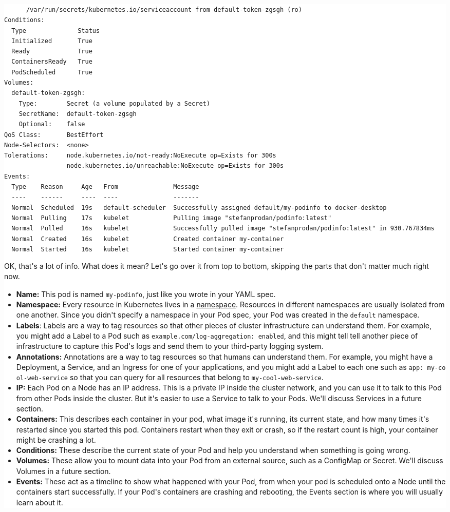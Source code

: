 ```
      /var/run/secrets/kubernetes.io/serviceaccount from default-token-zgsgh (ro)
Conditions:
  Type              Status
  Initialized       True
  Ready             True
  ContainersReady   True
  PodScheduled      True
Volumes:
  default-token-zgsgh:
    Type:        Secret (a volume populated by a Secret)
    SecretName:  default-token-zgsgh
    Optional:    false
QoS Class:       BestEffort
Node-Selectors:  <none>
Tolerations:     node.kubernetes.io/not-ready:NoExecute op=Exists for 300s
                 node.kubernetes.io/unreachable:NoExecute op=Exists for 300s
Events:
  Type    Reason     Age   From               Message
  ----    ------     ----  ----               -------
  Normal  Scheduled  19s   default-scheduler  Successfully assigned default/my-podinfo to docker-desktop
  Normal  Pulling    17s   kubelet            Pulling image "stefanprodan/podinfo:latest"
  Normal  Pulled     16s   kubelet            Successfully pulled image "stefanprodan/podinfo:latest" in 930.767834ms
  Normal  Created    16s   kubelet            Created container my-container
  Normal  Started    16s   kubelet            Started container my-container
```

OK, that's a lot of info. What does it mean? Let's go over it from top to bottom, skipping the parts that don't matter much right now.

- **Name:** This pod is named `my-podinfo`, just like you wrote in your YAML spec.
- **Namespace:** Every resource in Kubernetes lives in a [namespace](https://kubernetes.io/docs/concepts/overview/working-with-objects/namespaces/). Resources in different namespaces are usually isolated from one another. Since you didn't specify a namespace in your Pod spec, your Pod was created in the `default` namespace.
- **Labels**: Labels are a way to tag resources so that other pieces of cluster infrastructure can understand them. For example, you might add a Label to a Pod such as `example.com/log-aggregation: enabled`, and this might tell tell another piece of infrastructure to capture this Pod's logs and send them to your third-party logging system.
- **Annotations:** Annotations are a way to tag resources so that humans can understand them. For example, you might have a Deployment, a Service, and an Ingress for one of your applications, and you might add a Label to each one such as `app: my-cool-web-service` so that you can query for all resources that belong to `my-cool-web-service`.
- **IP:** Each Pod on a Node has an IP address. This is a private IP inside the cluster network, and you can use it to talk to this Pod from other Pods inside the cluster. But it's easier to use a Service to talk to your Pods. We'll discuss Services in a future section.
- **Containers:** This describes each container in your pod, what image it's running, its current state, and how many times it's restarted since you started this pod. Containers restart when they exit or crash, so if the restart count is high, your container might be crashing a lot.
- **Conditions:** These describe the current state of your Pod and help you understand when something is going wrong.
- **Volumes:** These allow you to mount data into your Pod from an external source, such as a ConfigMap or Secret. We'll discuss Volumes in a future section.
- **Events:** These act as a timeline to show what happened with your Pod, from when your pod is scheduled onto a Node until the containers start successfully. If your Pod's containers are crashing and rebooting, the Events section is where you will usually learn about it.
